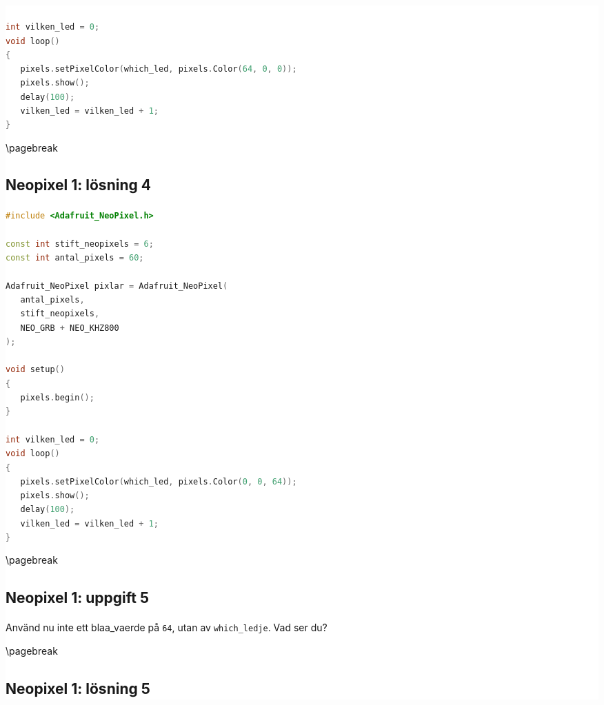 ```c++

int vilken_led = 0;
void loop()
{
   pixels.setPixelColor(which_led, pixels.Color(64, 0, 0));
   pixels.show();
   delay(100);
   vilken_led = vilken_led + 1;
}
```

\pagebreak

## Neopixel 1: lösning 4

```c++
#include <Adafruit_NeoPixel.h>

const int stift_neopixels = 6;
const int antal_pixels = 60;

Adafruit_NeoPixel pixlar = Adafruit_NeoPixel(
   antal_pixels,
   stift_neopixels,
   NEO_GRB + NEO_KHZ800
);

void setup()
{
   pixels.begin();
}

int vilken_led = 0;
void loop()
{
   pixels.setPixelColor(which_led, pixels.Color(0, 0, 64));
   pixels.show();
   delay(100);
   vilken_led = vilken_led + 1;
}
```

\pagebreak

## Neopixel 1: uppgift 5

Använd nu inte ett blaa_vaerde på `64`, utan av `which_ledje`. Vad ser du?

\pagebreak

## Neopixel 1: lösning 5
